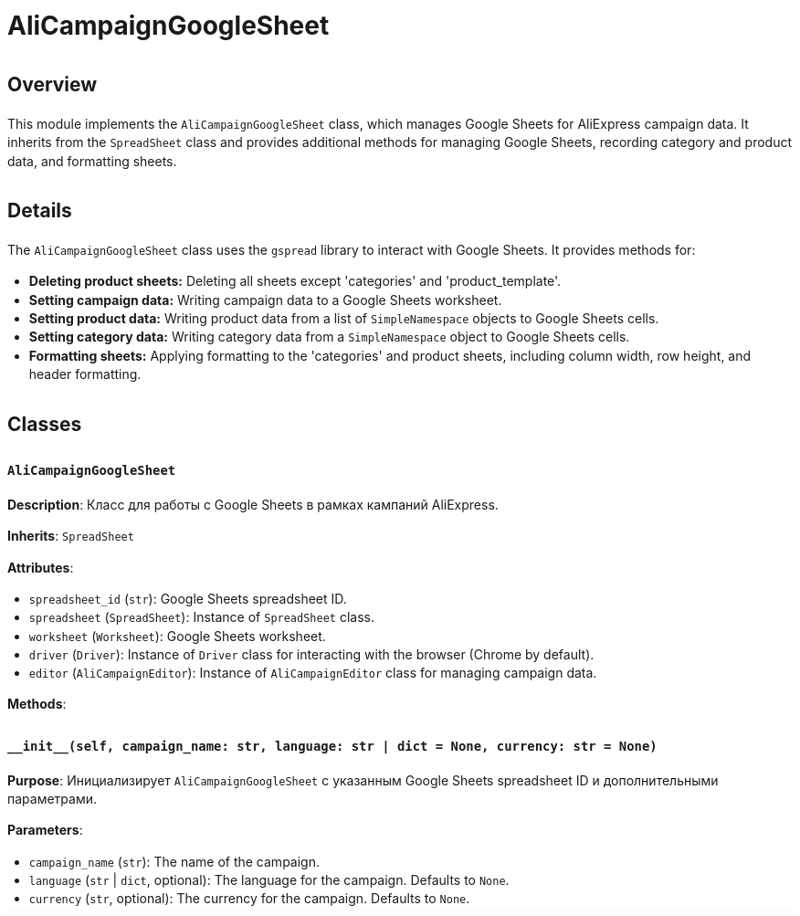 # AliCampaignGoogleSheet

## Overview

This module implements the `AliCampaignGoogleSheet` class, which manages Google Sheets for AliExpress campaign data. It inherits from the `SpreadSheet` class and provides additional methods for managing Google Sheets, recording category and product data, and formatting sheets.

## Details

The `AliCampaignGoogleSheet` class uses the `gspread` library to interact with Google Sheets. It provides methods for:

- **Deleting product sheets:** Deleting all sheets except 'categories' and 'product_template'.
- **Setting campaign data:** Writing campaign data to a Google Sheets worksheet.
- **Setting product data:** Writing product data from a list of `SimpleNamespace` objects to Google Sheets cells.
- **Setting category data:** Writing category data from a `SimpleNamespace` object to Google Sheets cells.
- **Formatting sheets:** Applying formatting to the 'categories' and product sheets, including column width, row height, and header formatting.

## Classes

### `AliCampaignGoogleSheet`

**Description**: Класс для работы с Google Sheets в рамках кампаний AliExpress.

**Inherits**: `SpreadSheet`

**Attributes**:

- `spreadsheet_id` (`str`): Google Sheets spreadsheet ID.
- `spreadsheet` (`SpreadSheet`): Instance of `SpreadSheet` class.
- `worksheet` (`Worksheet`): Google Sheets worksheet.
- `driver` (`Driver`): Instance of `Driver` class for interacting with the browser (Chrome by default).
- `editor` (`AliCampaignEditor`): Instance of `AliCampaignEditor` class for managing campaign data.


**Methods**:

### `__init__(self, campaign_name: str, language: str | dict = None, currency: str = None)`

**Purpose**: Инициализирует `AliCampaignGoogleSheet` с указанным Google Sheets spreadsheet ID и дополнительными параметрами.

**Parameters**:

- `campaign_name` (`str`): The name of the campaign.
- `language` (`str` | `dict`, optional): The language for the campaign. Defaults to `None`.
- `currency` (`str`, optional): The currency for the campaign. Defaults to `None`.
